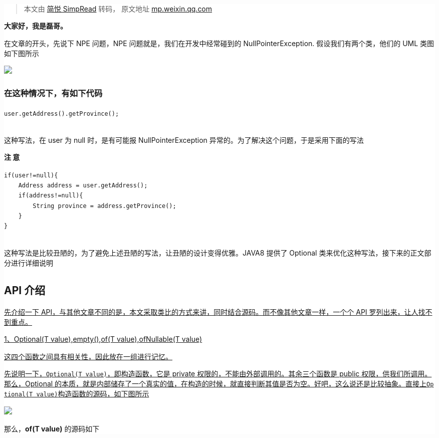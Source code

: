 > 本文由 [简悦 SimpRead](http://ksria.com/simpread/) 转码， 原文地址 [mp.weixin.qq.com](https://mp.weixin.qq.com/s?__biz=MzI4NTM1NDgwNw==&mid=2247492807&idx=2&sn=2934294e78d2f1a62cb873afa403fdf1&chksm=ebefda9fdc9853899e636548063afc9ade46775443edf5d3e9910df3b5bef244066db324d6a1&mpshare=1&scene=1&srcid=06035qN7qbUHi0MQxXrz7n7e&sharer_sharetime=1622696596449&sharer_shareid=7fece245937ac96f04f0fb8e1311fff1#rd)

**大家好，我是磊哥。**

在文章的开头，先说下 NPE 问题，NPE 问题就是，我们在开发中经常碰到的 NullPointerException. 假设我们有两个类，他们的 UML 类图如下图所示

![](https://mmbiz.qpic.cn/mmbiz_png/GpcH5Yqqj0mCN3ic34MEEYCyHeibibibpiaPJHDRuRz0aRqw5vO8SX5MyeaIwHOaKW1elEpTzloNTouEY9asYdVpBOg/640?wx_fmt=png)

### 在这种情况下，有如下代码

```
user.getAddress().getProvince();


```

这种写法，在 user 为 null 时，是有可能报 NullPointerException 异常的。为了解决这个问题，于是采用下面的写法

**注 意**  

```
if(user!=null){
    Address address = user.getAddress();
    if(address!=null){
        String province = address.getProvince();
    }
}


```

这种写法是比较丑陋的，为了避免上述丑陋的写法，让丑陋的设计变得优雅。JAVA8 提供了 Optional 类来优化这种写法，接下来的正文部分进行详细说明

API 介绍
------

[先介绍一下 API，与其他文章不同的是，本文采取类比的方式来讲，同时结合源码。而不像其他文章一样，一个个 API 罗列出来，让人找不到重点。](https://mp.weixin.qq.com/s?__biz=MzA3MTUzOTcxOQ==&mid=2452981393&idx=2&sn=9c0005ed9e5119eef7183eb25db0edee&scene=21#wechat_redirect)

[1、Optional(T value),empty(),of(T value),ofNullable(T value)](https://mp.weixin.qq.com/s?__biz=MzA3MTUzOTcxOQ==&mid=2452981393&idx=2&sn=9c0005ed9e5119eef7183eb25db0edee&scene=21#wechat_redirect)

[这四个函数之间具有相关性，因此放在一组进行记忆。](https://mp.weixin.qq.com/s?__biz=MzA3MTUzOTcxOQ==&mid=2452981393&idx=2&sn=9c0005ed9e5119eef7183eb25db0edee&scene=21#wechat_redirect)

[先说明一下，`Optional(T value)`，即构造函数，它是 private 权限的，不能由外部调用的。其余三个函数是 public 权限，供我们所调用。那么，Optional 的本质，就是内部储存了一个真实的值，在构造的时候，就直接判断其值是否为空。好吧，这么说还是比较抽象。直接上`Optional(T value)`构造函数的源码，如下图所示](https://mp.weixin.qq.com/s?__biz=MzA3MTUzOTcxOQ==&mid=2452981393&idx=2&sn=9c0005ed9e5119eef7183eb25db0edee&scene=21#wechat_redirect)

![](https://mmbiz.qpic.cn/mmbiz_png/GpcH5Yqqj0mCN3ic34MEEYCyHeibibibpiaPJMkZXlsOicXEz00juFRAa1hZDcy5bVaaoU4AxQq6m4oG8K1vLIDM1m8A/640?wx_fmt=png)

那么，**of(T value)** 的源码如下
